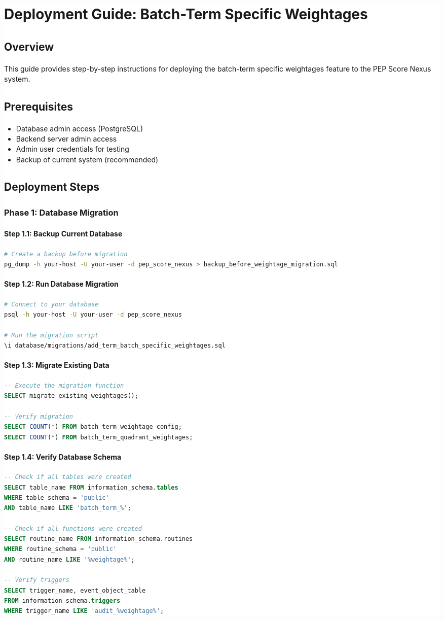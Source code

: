 # Deployment Guide: Batch-Term Specific Weightages

## Overview

This guide provides step-by-step instructions for deploying the batch-term specific weightages feature to the PEP Score Nexus system.

## Prerequisites

- Database admin access (PostgreSQL)
- Backend server admin access
- Admin user credentials for testing
- Backup of current system (recommended)

## Deployment Steps

### Phase 1: Database Migration

#### Step 1.1: Backup Current Database
```bash
# Create a backup before migration
pg_dump -h your-host -U your-user -d pep_score_nexus > backup_before_weightage_migration.sql
```

#### Step 1.2: Run Database Migration
```bash
# Connect to your database
psql -h your-host -U your-user -d pep_score_nexus

# Run the migration script
\i database/migrations/add_term_batch_specific_weightages.sql
```

#### Step 1.3: Migrate Existing Data
```sql
-- Execute the migration function
SELECT migrate_existing_weightages();

-- Verify migration
SELECT COUNT(*) FROM batch_term_weightage_config;
SELECT COUNT(*) FROM batch_term_quadrant_weightages;
```

#### Step 1.4: Verify Database Schema
```sql
-- Check if all tables were created
SELECT table_name FROM information_schema.tables 
WHERE table_schema = 'public' 
AND table_name LIKE 'batch_term_%';

-- Check if all functions were created
SELECT routine_name FROM information_schema.routines 
WHERE routine_schema = 'public' 
AND routine_name LIKE '%weightage%';

-- Verify triggers
SELECT trigger_name, event_object_table 
FROM information_schema.triggers 
WHERE trigger_name LIKE 'audit_%weightage%';
```
